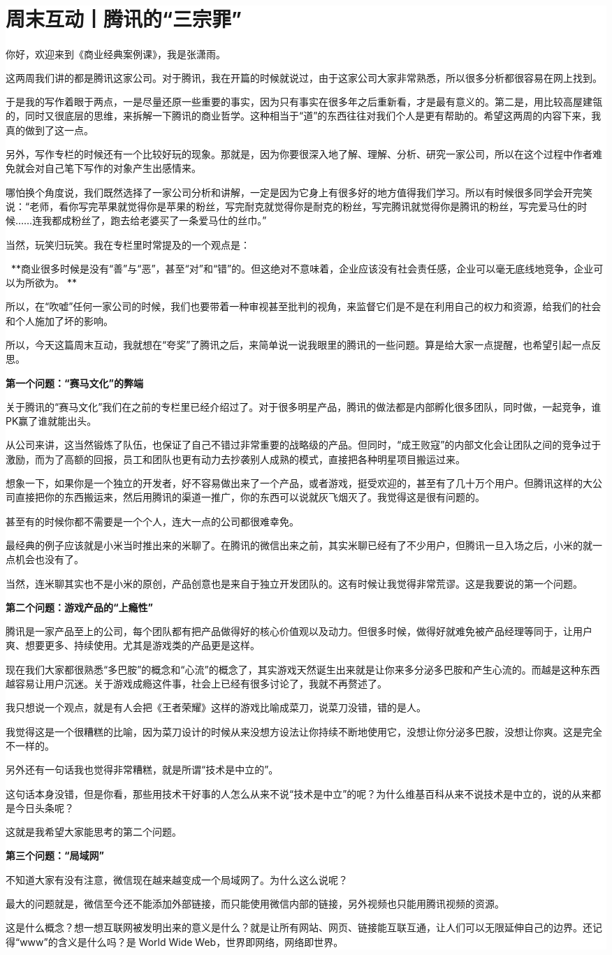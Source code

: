 # 周末互动丨腾讯的“三宗罪”

你好，欢迎来到《商业经典案例课》，我是张潇雨。

这两周我们讲的都是腾讯这家公司。对于腾讯，我在开篇的时候就说过，由于这家公司大家非常熟悉，所以很多分析都很容易在网上找到。

于是我的写作着眼于两点，一是尽量还原一些重要的事实，因为只有事实在很多年之后重新看，才是最有意义的。第二是，用比较高屋建瓴的，同时又很底层的思维，来拆解一下腾讯的商业哲学。这种相当于“道”的东西往往对我们个人是更有帮助的。希望这两周的内容下来，我真的做到了这一点。

另外，写作专栏的时候还有一个比较好玩的现象。那就是，因为你要很深入地了解、理解、分析、研究一家公司，所以在这个过程中作者难免就会对自己笔下写作的对象产生出感情来。

哪怕换个角度说，我们既然选择了一家公司分析和讲解，一定是因为它身上有很多好的地方值得我们学习。所以有时候很多同学会开完笑说：“老师，看你写完苹果就觉得你是苹果的粉丝，写完耐克就觉得你是耐克的粉丝，写完腾讯就觉得你是腾讯的粉丝，写完爱马仕的时候……连我都成粉丝了，跑去给老婆买了一条爱马仕的丝巾。”

当然，玩笑归玩笑。我在专栏里时常提及的一个观点是：

  **商业很多时候是没有“善”与“恶”，甚至“对”和“错”的。但这绝对不意味着，企业应该没有社会责任感，企业可以毫无底线地竞争，企业可以为所欲为。 **

所以，在“吹嘘”任何一家公司的时候，我们也要带着一种审视甚至批判的视角，来监督它们是不是在利用自己的权力和资源，给我们的社会和个人施加了坏的影响。

所以，今天这篇周末互动，我就想在“夸奖”了腾讯之后，来简单说一说我眼里的腾讯的一些问题。算是给大家一点提醒，也希望引起一点反思。

 **第一个问题：“赛马文化”的弊端**

关于腾讯的“赛马文化”我们在之前的专栏里已经介绍过了。对于很多明星产品，腾讯的做法都是内部孵化很多团队，同时做，一起竞争，谁PK赢了谁就能出头。

从公司来讲，这当然锻炼了队伍，也保证了自己不错过非常重要的战略级的产品。但同时，“成王败寇”的内部文化会让团队之间的竞争过于激励，而为了高额的回报，员工和团队也更有动力去抄袭别人成熟的模式，直接把各种明星项目搬运过来。

想象一下，如果你是一个独立的开发者，好不容易做出来了一个产品，或者游戏，挺受欢迎的，甚至有了几十万个用户。但腾讯这样的大公司直接把你的东西搬运来，然后用腾讯的渠道一推广，你的东西可以说就灰飞烟灭了。我觉得这是很有问题的。

甚至有的时候你都不需要是一个个人，连大一点的公司都很难幸免。

最经典的例子应该就是小米当时推出来的米聊了。在腾讯的微信出来之前，其实米聊已经有了不少用户，但腾讯一旦入场之后，小米的就一点机会也没有了。

当然，连米聊其实也不是小米的原创，产品创意也是来自于独立开发团队的。这有时候让我觉得非常荒谬。这是我要说的第一个问题。

 **第二个问题：游戏产品的“上瘾性”**

腾讯是一家产品至上的公司，每个团队都有把产品做得好的核心价值观以及动力。但很多时候，做得好就难免被产品经理等同于，让用户爽、想要更多、持续使用。尤其是游戏类的产品更是这样。

现在我们大家都很熟悉“多巴胺”的概念和“心流”的概念了，其实游戏天然诞生出来就是让你来多分泌多巴胺和产生心流的。而越是这种东西越容易让用户沉迷。关于游戏成瘾这件事，社会上已经有很多讨论了，我就不再赘述了。

我只想说一个观点，就是有人会把《王者荣耀》这样的游戏比喻成菜刀，说菜刀没错，错的是人。

我觉得这是一个很糟糕的比喻，因为菜刀设计的时候从来没想方设法让你持续不断地使用它，没想让你分泌多巴胺，没想让你爽。这是完全不一样的。

另外还有一句话我也觉得非常糟糕，就是所谓“技术是中立的”。

这句话本身没错，但是你看，那些用技术干好事的人怎么从来不说“技术是中立”的呢？为什么维基百科从来不说技术是中立的，说的从来都是今日头条呢？

这就是我希望大家能思考的第二个问题。

 **第三个问题：“局域网”**

不知道大家有没有注意，微信现在越来越变成一个局域网了。为什么这么说呢？

最大的问题就是，微信至今还不能添加外部链接，而只能使用微信内部的链接，另外视频也只能用腾讯视频的资源。

这是什么概念？想一想互联网被发明出来的意义是什么？就是让所有网站、网页、链接能互联互通，让人们可以无限延伸自己的边界。还记得“www”的含义是什么吗？是 World Wide Web，世界即网络，网络即世界。
